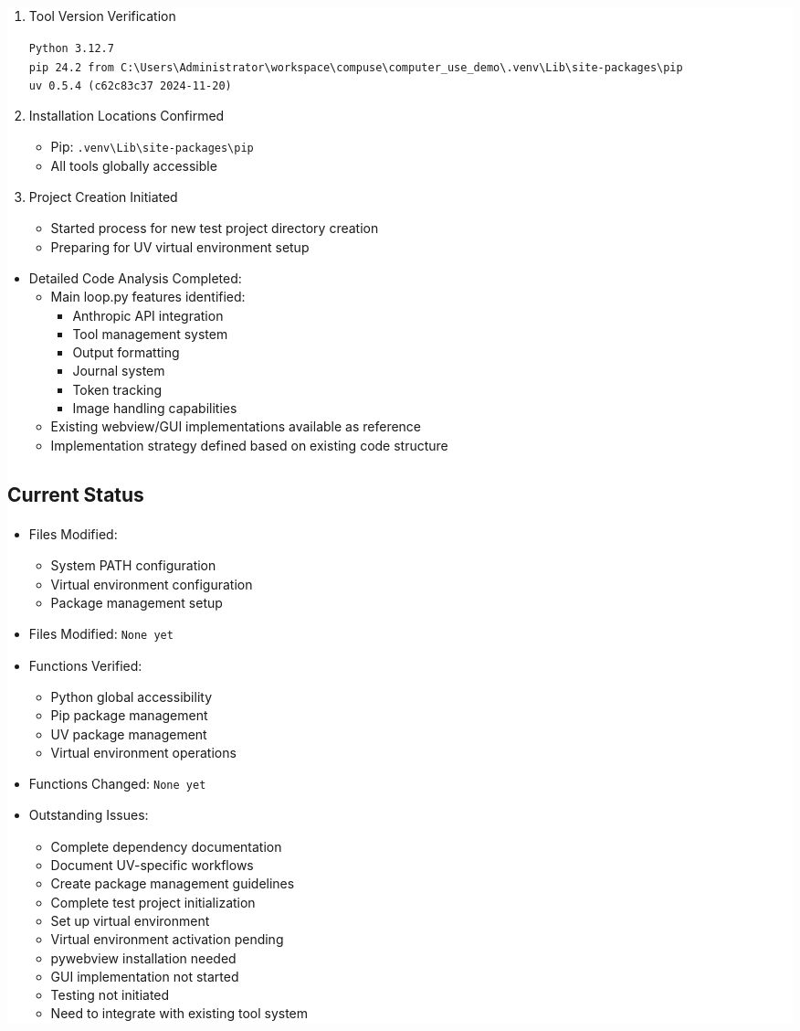 1. Tool Version Verification
   ```
   Python 3.12.7
   pip 24.2 from C:\Users\Administrator\workspace\compuse\computer_use_demo\.venv\Lib\site-packages\pip
   uv 0.5.4 (c62c83c37 2024-11-20)
   ```

2. Installation Locations Confirmed
   - Pip: `.venv\Lib\site-packages\pip`
   - All tools globally accessible

3. Project Creation Initiated
   - Started process for new test project directory creation
   - Preparing for UV virtual environment setup
- Detailed Code Analysis Completed:
  * Main loop.py features identified:
    - Anthropic API integration
    - Tool management system
    - Output formatting
    - Journal system
    - Token tracking
    - Image handling capabilities
  * Existing webview/GUI implementations available as reference
  * Implementation strategy defined based on existing code structure

## Current Status

- Files Modified:
  * System PATH configuration
  * Virtual environment configuration
  * Package management setup
- Files Modified: `None yet`

- Functions Verified:
  * Python global accessibility
  * Pip package management
  * UV package management
  * Virtual environment operations
- Functions Changed: `None yet`

- Outstanding Issues:
  * Complete dependency documentation
  * Document UV-specific workflows
  * Create package management guidelines
  * Complete test project initialization
  * Set up virtual environment
  - Virtual environment activation pending
  - pywebview installation needed
  - GUI implementation not started
  - Testing not initiated
  - Need to integrate with existing tool system
